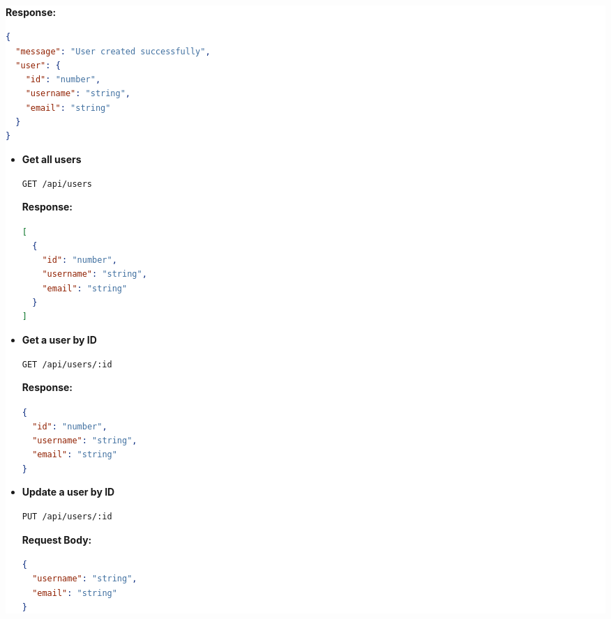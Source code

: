   **Response:**

  ```json
  {
    "message": "User created successfully",
    "user": {
      "id": "number",
      "username": "string",
      "email": "string"
    }
  }
  ```

- **Get all users**

  ```http
  GET /api/users
  ```

  **Response:**

  ```json
  [
    {
      "id": "number",
      "username": "string",
      "email": "string"
    }
  ]
  ```

- **Get a user by ID**

  ```http
  GET /api/users/:id
  ```

  **Response:**

  ```json
  {
    "id": "number",
    "username": "string",
    "email": "string"
  }
  ```

- **Update a user by ID**

  ```http
  PUT /api/users/:id
  ```

  **Request Body:**

  ```json
  {
    "username": "string",
    "email": "string"
  }
  ```
